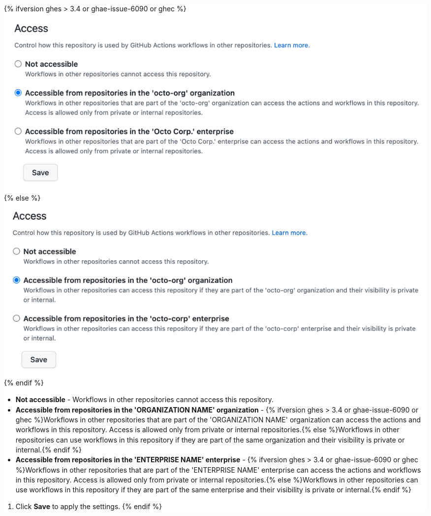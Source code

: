    {% ifversion ghes > 3.4 or ghae-issue-6090 or ghec %}![Set the access to Actions components](/assets/images/help/settings/actions-access-settings.png){% else %}![Set the access to Actions components](/assets/images/enterprise/3.4/actions-access-settings.png){% endif %}
   
   * **Not accessible** - Workflows in other repositories cannot access this repository.
   * **Accessible from repositories in the 'ORGANIZATION NAME' organization** - {% ifversion ghes > 3.4 or ghae-issue-6090 or ghec %}Workflows in other repositories that are part of the 'ORGANIZATION NAME' organization can access the actions and workflows in this repository. Access is allowed only from private or internal repositories.{% else %}Workflows in other repositories can use workflows in this repository if they are part of the same organization and their visibility is private or internal.{% endif %}
   * **Accessible from repositories in the 'ENTERPRISE NAME' enterprise** - {% ifversion ghes > 3.4 or ghae-issue-6090 or ghec %}Workflows in other repositories that are part of the 'ENTERPRISE NAME' enterprise can access the actions and workflows in this repository. Access is allowed only from private or internal repositories.{% else %}Workflows in other repositories can use workflows in this repository if they are part of the same enterprise and their visibility is private or internal.{% endif %}
1. Click **Save** to apply the settings.
{% endif %}
